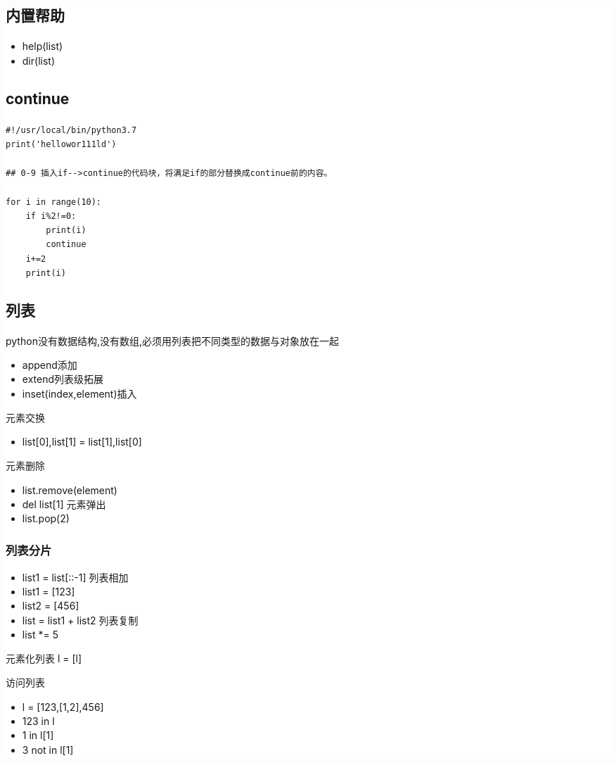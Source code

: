 ## 内置帮助
- help(list)
- dir(list)

## continue
```
#!/usr/local/bin/python3.7
print('hellowor111ld')

## 0-9 插入if-->continue的代码块，将满足if的部分替换成continue前的内容。

for i in range(10):
    if i%2!=0:
        print(i)
        continue
    i+=2
    print(i)
```

## 列表
python没有数据结构,没有数组,必须用列表把不同类型的数据与对象放在一起
- append添加
- extend列表级拓展
- inset(index,element)插入

元素交换
- list[0],list[1] = list[1],list[0]

元素删除
- list.remove(element)
- del list[1]
元素弹出
- list.pop(2)


### 列表分片
- list1 = list[::-1]
列表相加
- list1 = [123]
- list2 = [456]
- list = list1 + list2
列表复制
- list *= 5

元素化列表
l = [l]

访问列表
- l = [123,[1,2],456]
- 123 in l
- 1 in l[1]
- 3 not in l[1]

